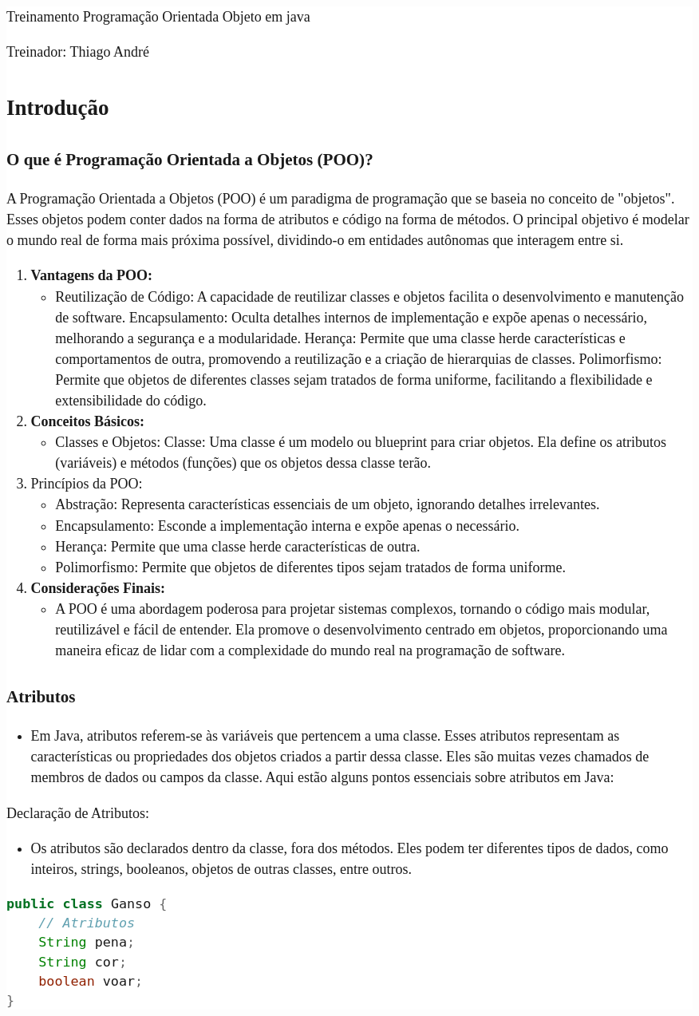 <font size= "4" face="Vollkorn">

Treinamento Programação Orientada Objeto em java

Treinador: Thiago André

## Introdução
### **O que é Programação Orientada a Objetos (POO)?**
A Programação Orientada a Objetos (POO) é um paradigma de programação que se baseia no conceito de "objetos". Esses objetos podem conter dados na forma de atributos e código na forma de métodos. O principal objetivo é modelar o mundo real de forma mais próxima possível, dividindo-o em entidades autônomas que interagem entre si.
1. **Vantagens da POO:**
   - Reutilização de Código: A capacidade de reutilizar classes e objetos facilita o desenvolvimento e manutenção de software.
   Encapsulamento: Oculta detalhes internos de implementação e expõe apenas o necessário, melhorando a segurança e a modularidade.
   Herança: Permite que uma classe herde características e comportamentos de outra, promovendo a reutilização e a criação de hierarquias de classes.
   Polimorfismo: Permite que objetos de diferentes classes sejam tratados de forma uniforme, facilitando a flexibilidade e extensibilidade do código.
2. **Conceitos Básicos:**
   - Classes e Objetos:
      Classe: Uma classe é um modelo ou blueprint para criar objetos. Ela define os atributos (variáveis) e métodos (funções) que os objetos dessa classe terão.
3. Princípios da POO:
   - Abstração: Representa características essenciais de um objeto, ignorando detalhes irrelevantes.
   - Encapsulamento: Esconde a implementação interna e expõe apenas o necessário.
   - Herança: Permite que uma classe herde características de outra.
   - Polimorfismo: Permite que objetos de diferentes tipos sejam tratados de forma uniforme.
4. **Considerações Finais:**
   - A POO é uma abordagem poderosa para projetar sistemas complexos, tornando o código mais modular, reutilizável e fácil de entender. Ela promove o desenvolvimento centrado em objetos, proporcionando uma maneira eficaz de lidar com a complexidade do mundo real na programação de software.

### **Atributos**
- Em Java, atributos referem-se às variáveis que pertencem a uma classe. Esses atributos representam as características ou propriedades dos objetos criados a partir dessa classe. Eles são muitas vezes chamados de membros de dados ou campos da classe. Aqui estão alguns pontos essenciais sobre atributos em Java:

Declaração de Atributos:

- Os atributos são declarados dentro da classe, fora dos métodos.
Eles podem ter diferentes tipos de dados, como inteiros, strings, booleanos, objetos de outras classes, entre outros.

````java
public class Ganso {
    // Atributos
    String pena;
    String cor;
    boolean voar;
}
````
